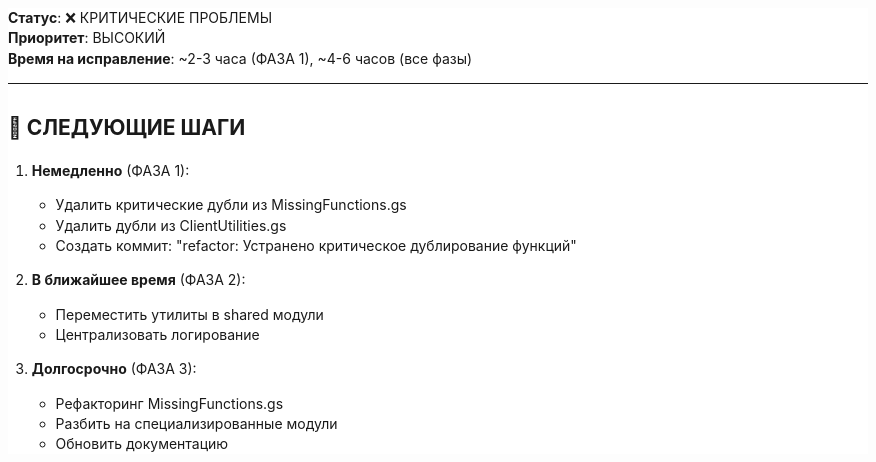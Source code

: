 
**Статус**: ❌ КРИТИЧЕСКИЕ ПРОБЛЕМЫ  
**Приоритет**: ВЫСОКИЙ  
**Время на исправление**: ~2-3 часа (ФАЗА 1), ~4-6 часов (все фазы)

---

## 🚀 СЛЕДУЮЩИЕ ШАГИ

1. **Немедленно** (ФАЗА 1):
   - Удалить критические дубли из MissingFunctions.gs
   - Удалить дубли из ClientUtilities.gs
   - Создать коммит: "refactor: Устранено критическое дублирование функций"

2. **В ближайшее время** (ФАЗА 2):
   - Переместить утилиты в shared модули
   - Централизовать логирование

3. **Долгосрочно** (ФАЗА 3):
   - Рефакторинг MissingFunctions.gs
   - Разбить на специализированные модули
   - Обновить документацию
